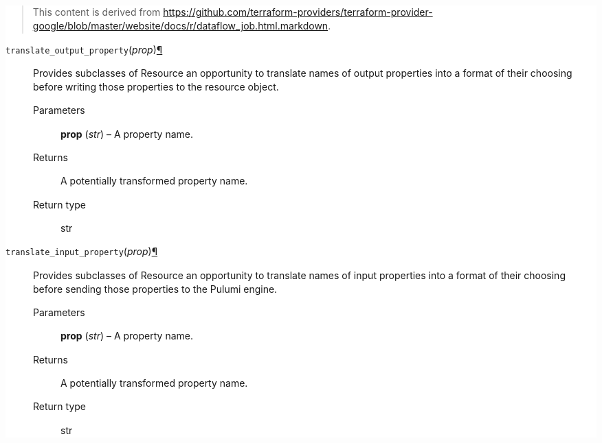 </ul>
</dd>
</dl>
<blockquote>
<div><p>This content is derived from <a class="reference external" href="https://github.com/terraform-providers/terraform-provider-google/blob/master/website/docs/r/dataflow_job.html.markdown">https://github.com/terraform-providers/terraform-provider-google/blob/master/website/docs/r/dataflow_job.html.markdown</a>.</p>
</div></blockquote>
</dd></dl>

<dl class="method">
<dt id="pulumi_gcp.dataflow.Job.translate_output_property">
<code class="sig-name descname">translate_output_property</code><span class="sig-paren">(</span><em class="sig-param">prop</em><span class="sig-paren">)</span><a class="headerlink" href="#pulumi_gcp.dataflow.Job.translate_output_property" title="Permalink to this definition">¶</a></dt>
<dd><p>Provides subclasses of Resource an opportunity to translate names of output properties
into a format of their choosing before writing those properties to the resource object.</p>
<dl class="field-list simple">
<dt class="field-odd">Parameters</dt>
<dd class="field-odd"><p><strong>prop</strong> (<em>str</em>) – A property name.</p>
</dd>
<dt class="field-even">Returns</dt>
<dd class="field-even"><p>A potentially transformed property name.</p>
</dd>
<dt class="field-odd">Return type</dt>
<dd class="field-odd"><p>str</p>
</dd>
</dl>
</dd></dl>

<dl class="method">
<dt id="pulumi_gcp.dataflow.Job.translate_input_property">
<code class="sig-name descname">translate_input_property</code><span class="sig-paren">(</span><em class="sig-param">prop</em><span class="sig-paren">)</span><a class="headerlink" href="#pulumi_gcp.dataflow.Job.translate_input_property" title="Permalink to this definition">¶</a></dt>
<dd><p>Provides subclasses of Resource an opportunity to translate names of input properties into
a format of their choosing before sending those properties to the Pulumi engine.</p>
<dl class="field-list simple">
<dt class="field-odd">Parameters</dt>
<dd class="field-odd"><p><strong>prop</strong> (<em>str</em>) – A property name.</p>
</dd>
<dt class="field-even">Returns</dt>
<dd class="field-even"><p>A potentially transformed property name.</p>
</dd>
<dt class="field-odd">Return type</dt>
<dd class="field-odd"><p>str</p>
</dd>
</dl>
</dd></dl>

</dd></dl>

</div>
